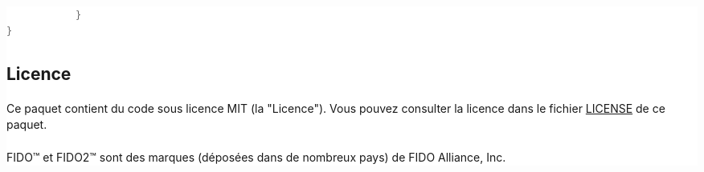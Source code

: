 ```Kotlin
            }
}
```

## Licence

Ce paquet contient du code sous licence MIT (la "Licence"). Vous pouvez consulter la licence
dans le fichier [LICENSE](../../LICENSE) de ce paquet.
<br/><br/>
FIDO™ et FIDO2™ sont des marques (déposées dans de nombreux pays) de FIDO Alliance, Inc.

